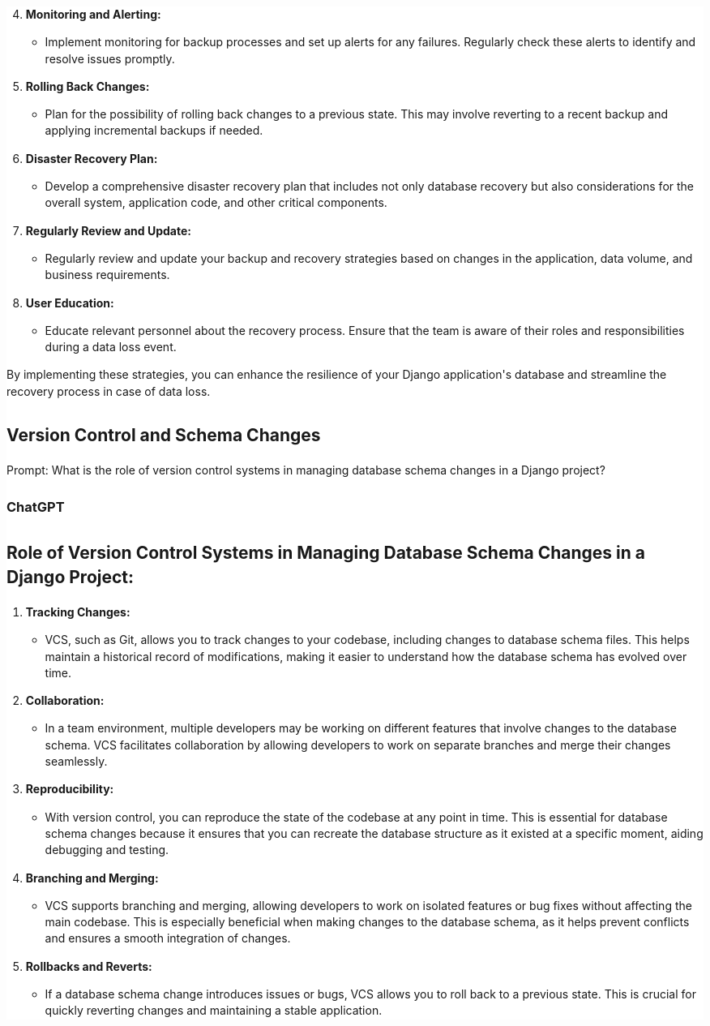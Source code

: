 4. **Monitoring and Alerting:**
   - Implement monitoring for backup processes and set up alerts for any failures. Regularly check these alerts to identify and resolve issues promptly.

5. **Rolling Back Changes:**
   - Plan for the possibility of rolling back changes to a previous state. This may involve reverting to a recent backup and applying incremental backups if needed.

6. **Disaster Recovery Plan:**
   - Develop a comprehensive disaster recovery plan that includes not only database recovery but also considerations for the overall system, application code, and other critical components.

7. **Regularly Review and Update:**
   - Regularly review and update your backup and recovery strategies based on changes in the application, data volume, and business requirements.

8. **User Education:**
   - Educate relevant personnel about the recovery process. Ensure that the team is aware of their roles and responsibilities during a data loss event.

By implementing these strategies, you can enhance the resilience of your Django application's database and streamline the recovery process in case of data loss.


## Version Control and Schema Changes

Prompt: What is the role of version control systems in managing database schema changes in a Django project?

### ChatGPT

## Role of Version Control Systems in Managing Database Schema Changes in a Django Project:

1. **Tracking Changes:**
   - VCS, such as Git, allows you to track changes to your codebase, including changes to database schema files. This helps maintain a historical record of modifications, making it easier to understand how the database schema has evolved over time.

2. **Collaboration:**
   - In a team environment, multiple developers may be working on different features that involve changes to the database schema. VCS facilitates collaboration by allowing developers to work on separate branches and merge their changes seamlessly.

3. **Reproducibility:**
   - With version control, you can reproduce the state of the codebase at any point in time. This is essential for database schema changes because it ensures that you can recreate the database structure as it existed at a specific moment, aiding debugging and testing.

4. **Branching and Merging:**
   - VCS supports branching and merging, allowing developers to work on isolated features or bug fixes without affecting the main codebase. This is especially beneficial when making changes to the database schema, as it helps prevent conflicts and ensures a smooth integration of changes.

5. **Rollbacks and Reverts:**
   - If a database schema change introduces issues or bugs, VCS allows you to roll back to a previous state. This is crucial for quickly reverting changes and maintaining a stable application.
